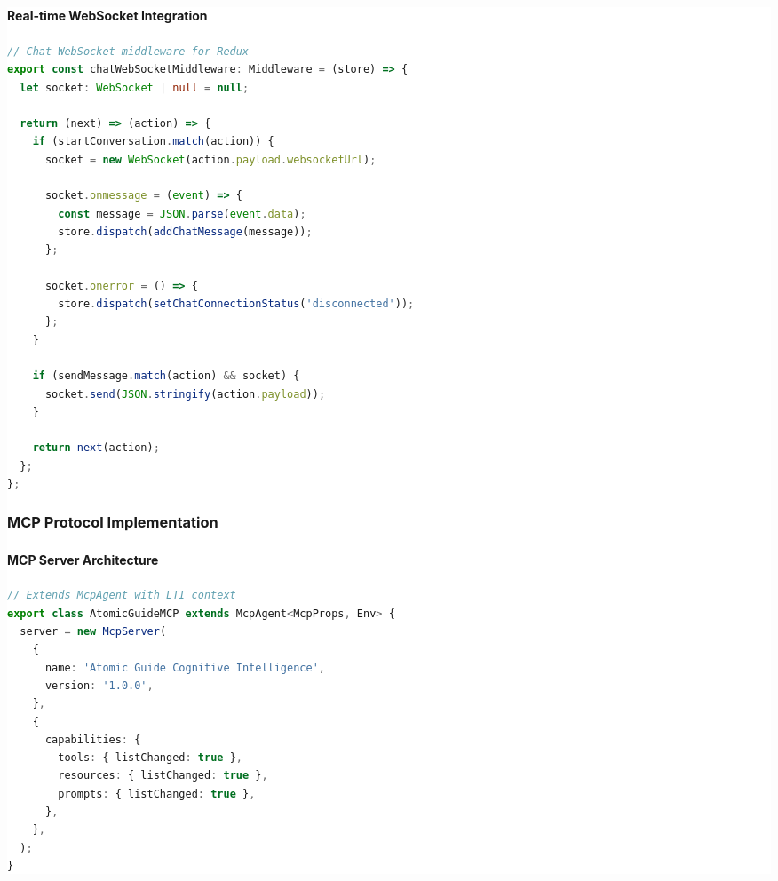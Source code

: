```typescript
```

#### Real-time WebSocket Integration

```typescript
// Chat WebSocket middleware for Redux
export const chatWebSocketMiddleware: Middleware = (store) => {
  let socket: WebSocket | null = null;

  return (next) => (action) => {
    if (startConversation.match(action)) {
      socket = new WebSocket(action.payload.websocketUrl);

      socket.onmessage = (event) => {
        const message = JSON.parse(event.data);
        store.dispatch(addChatMessage(message));
      };

      socket.onerror = () => {
        store.dispatch(setChatConnectionStatus('disconnected'));
      };
    }

    if (sendMessage.match(action) && socket) {
      socket.send(JSON.stringify(action.payload));
    }

    return next(action);
  };
};
```

### MCP Protocol Implementation

#### MCP Server Architecture

```typescript
// Extends McpAgent with LTI context
export class AtomicGuideMCP extends McpAgent<McpProps, Env> {
  server = new McpServer(
    {
      name: 'Atomic Guide Cognitive Intelligence',
      version: '1.0.0',
    },
    {
      capabilities: {
        tools: { listChanged: true },
        resources: { listChanged: true },
        prompts: { listChanged: true },
      },
    },
  );
}
```
